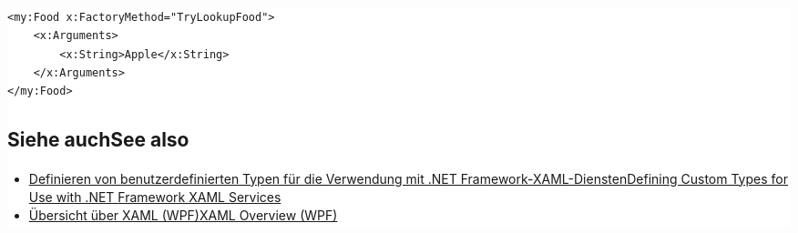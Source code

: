 ```xaml  
<my:Food x:FactoryMethod="TryLookupFood">  
    <x:Arguments>  
        <x:String>Apple</x:String>  
    </x:Arguments>  
</my:Food>  
```  
  
## <a name="see-also"></a><span data-ttu-id="41a10-140">Siehe auch</span><span class="sxs-lookup"><span data-stu-id="41a10-140">See also</span></span>
- [<span data-ttu-id="41a10-141">Definieren von benutzerdefinierten Typen für die Verwendung mit .NET Framework-XAML-Diensten</span><span class="sxs-lookup"><span data-stu-id="41a10-141">Defining Custom Types for Use with .NET Framework XAML Services</span></span>](defining-custom-types-for-use-with-net-framework-xaml-services.md)
- [<span data-ttu-id="41a10-142">Übersicht über XAML (WPF)</span><span class="sxs-lookup"><span data-stu-id="41a10-142">XAML Overview (WPF)</span></span>](../wpf/advanced/xaml-overview-wpf.md)
